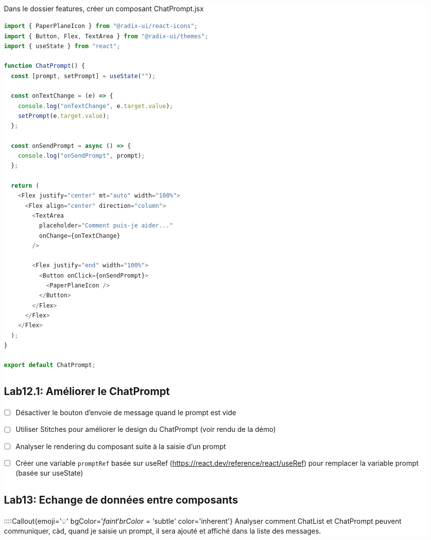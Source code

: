 Dans le dossier features, créer un composant ChatPrompt.jsx

```js
import { PaperPlaneIcon } from "@radix-ui/react-icons";
import { Button, Flex, TextArea } from "@radix-ui/themes";
import { useState } from "react";

function ChatPrompt() {
  const [prompt, setPrompt] = useState("");

  const onTextChange = (e) => {
    console.log("onTextChange", e.target.value);
    setPrompt(e.target.value);
  };

  const onSendPrompt = async () => {
    console.log("onSendPrompt", prompt);
  };

  return (
    <Flex justify="center" mt="auto" width="100%">
      <Flex align="center" direction="column">
        <TextArea
          placeholder="Comment puis-je aider..."
          onChange={onTextChange}
        />

        <Flex justify="end" width="100%">
          <Button onClick={onSendPrompt}>
            <PaperPlaneIcon />
          </Button>
        </Flex>
      </Flex>
    </Flex>
  );
}

export default ChatPrompt;
```

## Lab12.1: Améliorer le ChatPrompt

* [ ] Désactiver le bouton d’envoie de message quand le prompt est vide
* [ ] Utiliser Stitches pour améliorer le design du ChatPrompt (voir rendu de la démo)
* [ ] Analyser le rendering du composant suite à la saisie d’un prompt
* [ ] Créer une variable `promptRef` basée sur useRef (<https://react.dev/reference/react/useRef>) pour remplacer la variable prompt (basée sur useState)


## Lab13: Echange de données entre composants

::::Callout{emoji='💡' bgColor='$faint' brColor='$subtle' color='inherent'}
Analyser comment ChatList et ChatPrompt peuvent communiquer, càd, quand je saisie un prompt, il sera ajouté et affiché dans la liste des messages.
